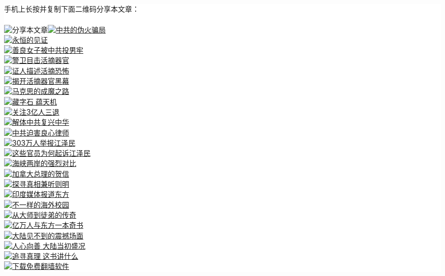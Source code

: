 ####
手机上长按并复制下面二维码分享本文章：<br><br><img src="http://www.hehaibao.com/qr/index.php?m=1&e=L&p=10&t=&d=https://github.com/brkypg2370/djy/blob/master/gb/7/12/2/n1921840.md%231" title="分享本文章"></td><td VALIGN=TOP><a href="https://github.com/brkypg2370/djy/blob/master/gb/16/1/21/n4622075.md?dfh#1" target="_blank"><img src="https://raw.githubusercontent.com/brkypg2370/djy/master/gb/300/wei-f1.jpg" title="中共的伪火骗局"  alt="中共的伪火骗局"></a><br><a href="https://github.com/brkypg2370/yh/blob/master/README.md?dfh#1" target="_blank"><img src="https://raw.githubusercontent.com/brkypg2370/djy/master/gb/300/yong-h.jpg" title="永恒的见证"  alt="永恒的见证"></a><br><a href="https://github.com/brkypg2370/djy/blob/master/gb/13/9/29/n3974789.md?dfh#1" target="_blank"><img src="https://raw.githubusercontent.com/brkypg2370/djy/master/gb/300/shang-lnz.jpg" title="善良女子被中共投男牢"  alt="善良女子被中共投男牢"></a><br><a href="https://github.com/brkypg2370/djy/blob/master/gb/16/3/16/n4663449.md?dfh#1" target="_blank"><img src="https://raw.githubusercontent.com/brkypg2370/djy/master/gb/300/huo-z3.jpg" title="警卫目击活摘器官"  alt="警卫目击活摘器官"></a><br><a href="https://github.com/brkypg2370/djy/blob/master/gb/16/8/7/n8177641.md?dfh#1" target="_blank"><img src="https://raw.githubusercontent.com/brkypg2370/djy/master/gb/300/huo-z4.jpg" title="证人描述活摘恐怖"  alt="证人描述活摘恐怖"></a><br><a href="https://github.com/brkypg2370/djy/blob/master/gb/10/4/19/n2881569.md?dfh#1" target="_blank"><img src="https://raw.githubusercontent.com/brkypg2370/djy/master/gb/300/huo-z1.jpg" title="揭开活摘器官黑幕"  alt="揭开活摘器官黑幕"></a><br><a href="https://github.com/brkypg2370/djy/blob/master/gb/10/11/7/n3077476.md?dfh#1" target="_blank"><img src="https://raw.githubusercontent.com/brkypg2370/djy/master/gb/300/ma-ks.jpg" title="马克思的成魔之路"  alt="马克思的成魔之路"></a><br><a href="https://github.com/brkypg2370/djy/blob/master/gb/14/6/9/n4173977.md?dfh#1" target="_blank"><img src="https://raw.githubusercontent.com/brkypg2370/djy/master/gb/300/chang-zs.jpg" title="藏字石 蕴天机"  alt="藏字石 蕴天机"></a><br><a href="https://github.com/brkypg2370/djy/blob/master/gb/18/5/10/n10381511.md?dfh#1" target="_blank"><img src="https://raw.githubusercontent.com/brkypg2370/djy/master/gb/300/st1.jpg" title="关注3亿人三退"  alt="关注3亿人三退"></a><br><a href="https://github.com/brkypg2370/djy/blob/master/gb/18/3/21/n10237682.md?dfh#1" target="_blank"><img src="https://raw.githubusercontent.com/brkypg2370/djy/master/gb/300/jie-t.jpg" title="解体中共复兴中华"  alt="解体中共复兴中华"></a><br><a href="https://github.com/brkypg2370/djy/blob/master/gb/9/2/9/n2422991.md?dfh#1" target="_blank"><img src="https://raw.githubusercontent.com/brkypg2370/djy/master/gb/300/gao-zs.jpg" title="中共迫害良心律师"  alt="中共迫害良心律师"></a><br><a href="https://github.com/brkypg2370/djy/blob/master/gb/18/12/9/n10900044.md?dfh#1" target="_blank"><img src="https://raw.githubusercontent.com/brkypg2370/djy/master/gb/300/sj1.jpg" title="303万人举报江泽民"  alt="303万人举报江泽民"></a><br><a href="https://github.com/brkypg2370/djy/blob/master/gb/18/8/28/n10672014.md?dfh#1" target="_blank"><img src="https://raw.githubusercontent.com/brkypg2370/djy/master/gb/300/sj2.jpg" title="这些官员为何起诉江泽民"  alt="这些官员为何起诉江泽民"></a><br><a href="https://github.com/brkypg2370/djy/blob/master/gb/8/12/18/n2367165.md?dfh#1" target="_blank"><img src="https://raw.githubusercontent.com/brkypg2370/djy/master/gb/300/liangan.jpg" title="海峡两岸的强烈对比"  alt="海峡两岸的强烈对比"></a><br><a href="https://github.com/brkypg2370/djy/blob/master/gb/15/5/5/n4427238.md?dfh#1" target="_blank"><img src="https://raw.githubusercontent.com/brkypg2370/djy/master/gb/300/jia-ndzl.jpg" title="加拿大总理的贺信"  alt="加拿大总理的贺信"></a><br>
<a href="https://github.com/brkypg2370/djy/blob/master/gb/11/6/17/n3289382.md?dfh#1" target="_blank"><img src="https://raw.githubusercontent.com/brkypg2370/djy/master/gb/300/xiao-wd.jpg" title="探寻真相兼听则明"  alt="探寻真相兼听则明"></a><br><a href="https://github.com/brkypg2370/djy/blob/master/gb/18/10/27/n10812623.md?dfh#1" target="_blank"><img src="https://raw.githubusercontent.com/brkypg2370/djy/master/gb/300/yindu.jpg" title="印度媒体报道东方"  alt="印度媒体报道东方"></a><br><a href="https://github.com/brkypg2370/djy/blob/master/gb/18/6/9/n10469652.md?dfh#1" target="_blank"><img src="https://raw.githubusercontent.com/brkypg2370/djy/master/gb/300/xie-j.jpg" title="不一样的海外校园"  alt="不一样的海外校园"></a><br><a href="https://github.com/brkypg2370/djy/blob/master/gb/7/4/5/n1669415.md?dfh#1" target="_blank"><img src="https://raw.githubusercontent.com/brkypg2370/djy/master/gb/300/li-up.jpg" title="从大师到徒弟的传奇"  alt="从大师到徒弟的传奇"></a><br><a href="https://github.com/brkypg2370/djy/blob/master/gb/17/5/26/n9191512.md?dfh#1" target="_blank"><img src="https://raw.githubusercontent.com/brkypg2370/djy/master/gb/300/zfl2.jpg" title="亿万人与东方一本奇书"  alt="亿万人与东方一本奇书"></a><br><a href="https://github.com/brkypg2370/djy/blob/master/gb/13/11/27/n4020290.md?dfh#1" target="_blank"><img src="https://raw.githubusercontent.com/brkypg2370/djy/master/gb/300/zhen-h.jpg" title="大陆见不到的震撼场面"  alt="大陆见不到的震撼场面"></a><br><a href="https://github.com/brkypg2370/djy/blob/master/gb/15/7/17/n4482910.md?dfh#1" target="_blank"><img src="https://raw.githubusercontent.com/brkypg2370/djy/master/gb/300/dalu-sk.jpg" title="人心向善 大陆当初盛况"  alt="人心向善 大陆当初盛况"></a><br><a href="https://github.com/brkypg2370/djy/blob/master/gb/9/10/15/n2689419.md?dfh#1" target="_blank"><img src="https://raw.githubusercontent.com/brkypg2370/djy/master/gb/300/zfl1.jpg" title="追寻真理 这书讲什么"  alt="追寻真理 这书讲什么"></a><br><a href="https://github.com/brkypg2370/www/blob/master/README.md?dfh#1" target="_blank"><img src="https://raw.githubusercontent.com/brkypg2370/djy/master/gb/300/fq1.jpg" title="下载免费翻墙软件"  alt="下载免费翻墙软件"></a><br></td></tr></table>
